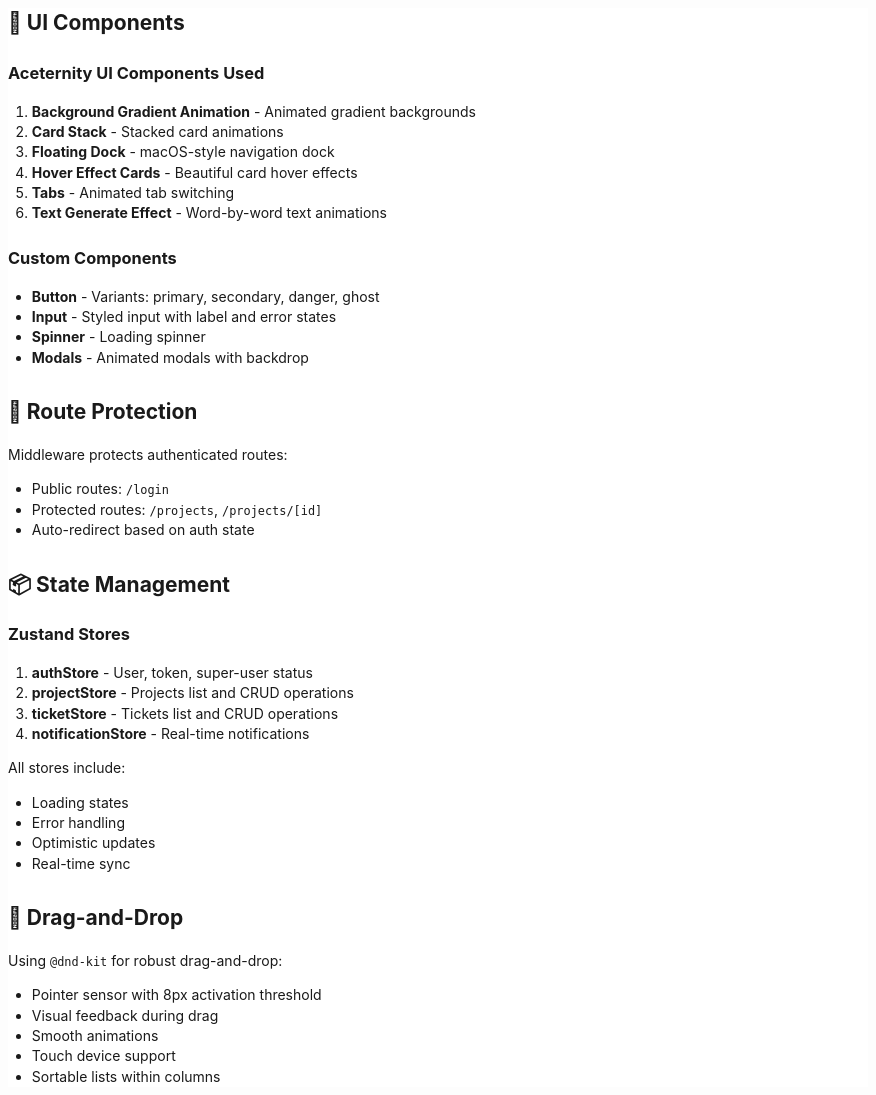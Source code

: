 ## 🎨 UI Components

### Aceternity UI Components Used

1. **Background Gradient Animation** - Animated gradient backgrounds
2. **Card Stack** - Stacked card animations
3. **Floating Dock** - macOS-style navigation dock
4. **Hover Effect Cards** - Beautiful card hover effects
5. **Tabs** - Animated tab switching
6. **Text Generate Effect** - Word-by-word text animations

### Custom Components

- **Button** - Variants: primary, secondary, danger, ghost
- **Input** - Styled input with label and error states
- **Spinner** - Loading spinner
- **Modals** - Animated modals with backdrop

## 🔐 Route Protection

Middleware protects authenticated routes:

- Public routes: `/login`
- Protected routes: `/projects`, `/projects/[id]`
- Auto-redirect based on auth state

## 📦 State Management

### Zustand Stores

1. **authStore** - User, token, super-user status
2. **projectStore** - Projects list and CRUD operations
3. **ticketStore** - Tickets list and CRUD operations
4. **notificationStore** - Real-time notifications

All stores include:
- Loading states
- Error handling
- Optimistic updates
- Real-time sync

## 🎯 Drag-and-Drop

Using `@dnd-kit` for robust drag-and-drop:

- Pointer sensor with 8px activation threshold
- Visual feedback during drag
- Smooth animations
- Touch device support
- Sortable lists within columns
